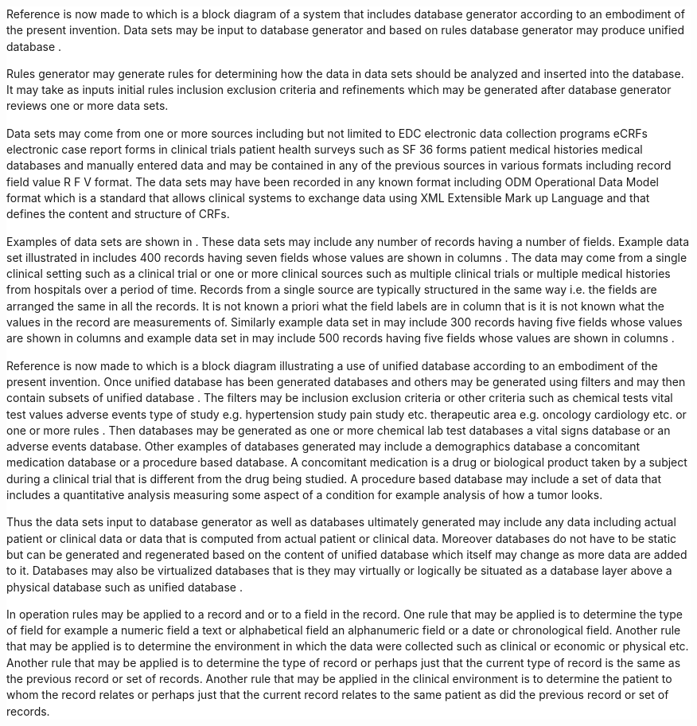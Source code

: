 Reference is now made to which is a block diagram of a system that includes database generator according to an embodiment of the present invention. Data sets may be input to database generator and based on rules database generator may produce unified database .

Rules generator may generate rules for determining how the data in data sets should be analyzed and inserted into the database. It may take as inputs initial rules inclusion exclusion criteria and refinements which may be generated after database generator reviews one or more data sets.

Data sets may come from one or more sources including but not limited to EDC electronic data collection programs eCRFs electronic case report forms in clinical trials patient health surveys such as SF 36 forms patient medical histories medical databases and manually entered data and may be contained in any of the previous sources in various formats including record field value R F V format. The data sets may have been recorded in any known format including ODM Operational Data Model format which is a standard that allows clinical systems to exchange data using XML Extensible Mark up Language and that defines the content and structure of CRFs.

Examples of data sets are shown in . These data sets may include any number of records having a number of fields. Example data set illustrated in includes 400 records having seven fields whose values are shown in columns . The data may come from a single clinical setting such as a clinical trial or one or more clinical sources such as multiple clinical trials or multiple medical histories from hospitals over a period of time. Records from a single source are typically structured in the same way i.e. the fields are arranged the same in all the records. It is not known a priori what the field labels are in column that is it is not known what the values in the record are measurements of. Similarly example data set in may include 300 records having five fields whose values are shown in columns and example data set in may include 500 records having five fields whose values are shown in columns .

Reference is now made to which is a block diagram illustrating a use of unified database according to an embodiment of the present invention. Once unified database has been generated databases and others may be generated using filters and may then contain subsets of unified database . The filters may be inclusion exclusion criteria or other criteria such as chemical tests vital test values adverse events type of study e.g. hypertension study pain study etc. therapeutic area e.g. oncology cardiology etc. or one or more rules . Then databases may be generated as one or more chemical lab test databases a vital signs database or an adverse events database. Other examples of databases generated may include a demographics database a concomitant medication database or a procedure based database. A concomitant medication is a drug or biological product taken by a subject during a clinical trial that is different from the drug being studied. A procedure based database may include a set of data that includes a quantitative analysis measuring some aspect of a condition for example analysis of how a tumor looks.

Thus the data sets input to database generator as well as databases ultimately generated may include any data including actual patient or clinical data or data that is computed from actual patient or clinical data. Moreover databases do not have to be static but can be generated and regenerated based on the content of unified database which itself may change as more data are added to it. Databases may also be virtualized databases that is they may virtually or logically be situated as a database layer above a physical database such as unified database .

In operation rules may be applied to a record and or to a field in the record. One rule that may be applied is to determine the type of field for example a numeric field a text or alphabetical field an alphanumeric field or a date or chronological field. Another rule that may be applied is to determine the environment in which the data were collected such as clinical or economic or physical etc. Another rule that may be applied is to determine the type of record or perhaps just that the current type of record is the same as the previous record or set of records. Another rule that may be applied in the clinical environment is to determine the patient to whom the record relates or perhaps just that the current record relates to the same patient as did the previous record or set of records.
